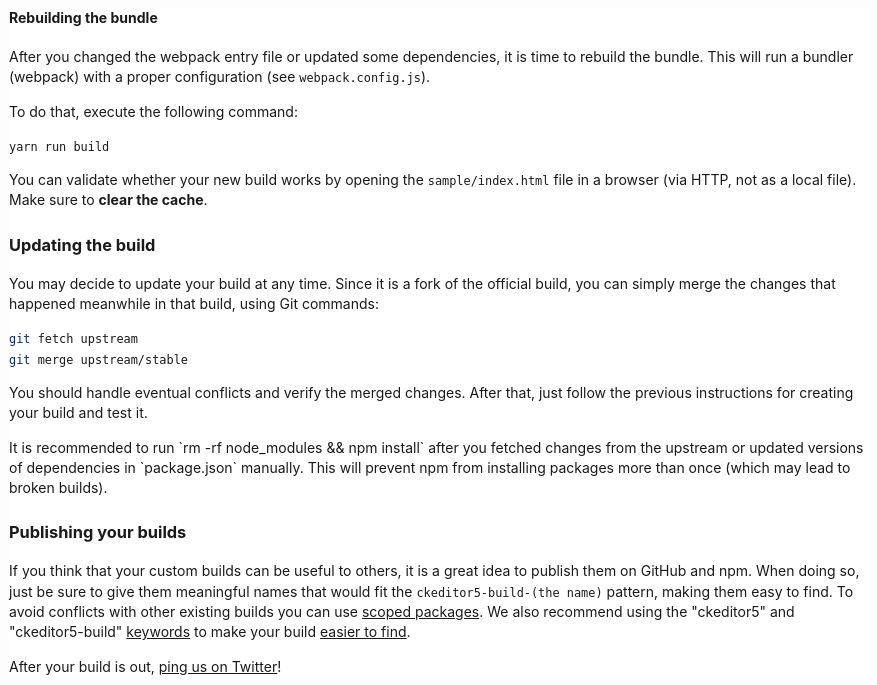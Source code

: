 #### Rebuilding the bundle

After you changed the webpack entry file or updated some dependencies, it is time to rebuild the bundle. This will run a bundler (webpack) with a proper configuration (see `webpack.config.js`).

To do that, execute the following command:

```bash
yarn run build
```

You can validate whether your new build works by opening the `sample/index.html` file in a browser (via HTTP, not as a local file). Make sure to **clear the cache**.

### Updating the build

You may decide to update your build at any time. Since it is a fork of the official build, you can simply merge the changes that happened meanwhile in that build, using Git commands:

```bash
git fetch upstream
git merge upstream/stable
```

You should handle eventual conflicts and verify the merged changes. After that, just follow the previous instructions for creating your build and test it.

<info-box hint>
	It is recommended to run `rm -rf node_modules && npm install` after you fetched changes from the upstream or updated versions of dependencies in `package.json` manually. This will prevent npm from installing packages more than once (which may lead to broken builds).
</info-box>

### Publishing your builds

If you think that your custom builds can be useful to others, it is a great idea to publish them on GitHub and npm. When doing so, just be sure to give them meaningful names that would fit the `ckeditor5-build-(the name)` pattern, making them easy to find. To avoid conflicts with other existing builds you can use [scoped packages](https://docs.npmjs.com/misc/scope). We also recommend using the "ckeditor5" and "ckeditor5-build" [keywords](https://docs.npmjs.com/files/package.json#keywords) to make your build [easier to find](https://www.npmjs.com/search?q=keywords:ckeditor5-build&page=1&ranking=optimal).

After your build is out, [ping us on Twitter](https://twitter.com/ckeditor)!
